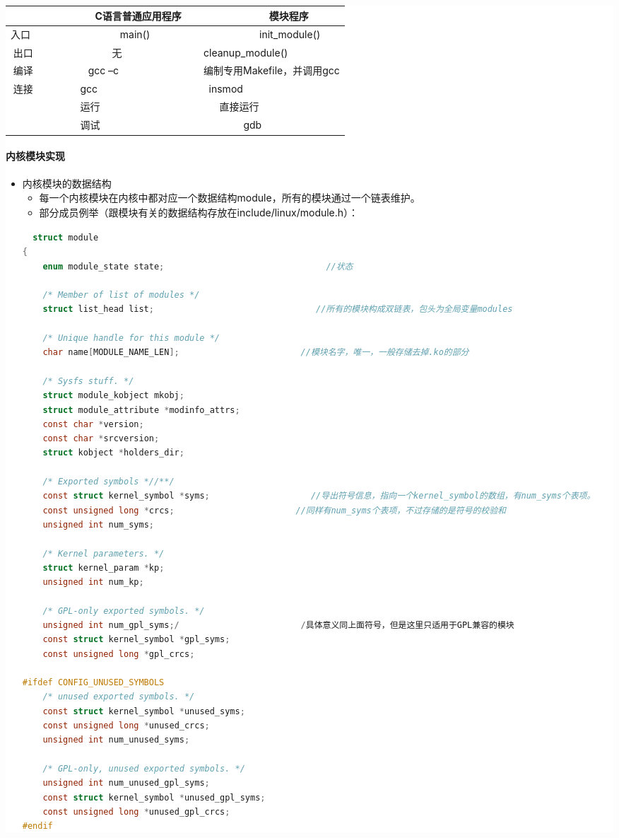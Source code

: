 
|              |     C语言普通应用程序    |             模块程序|
|-|-|-|
|入口|               main()    |                     init_module()|
| 出口   |            无                            |cleanup_module()|
| 编译            |   gcc –c                         |编制专用Makefile，并调用gcc|
| 连接              | gcc                         |  insmod|
 |运行         |      直接运行                   |   insmod|
 |调试|               gdb          |                 kdbug, kdb, kgdb等内核调试工具|

#### 内核模块实现
* 内核模块的数据结构
  * 每一个内核模块在内核中都对应一个数据结构module，所有的模块通过一个链表维护。
  * 部分成员例举（跟模块有关的数据结构存放在include/linux/module.h）：
  ```c
    struct module
  {
      enum module_state state;                                //状态
  
      /* Member of list of modules */
      struct list_head list;                                //所有的模块构成双链表，包头为全局变量modules
  
      /* Unique handle for this module */
      char name[MODULE_NAME_LEN];                        //模块名字，唯一，一般存储去掉.ko的部分
  
      /* Sysfs stuff. */
      struct module_kobject mkobj;
      struct module_attribute *modinfo_attrs;
      const char *version;
      const char *srcversion;
      struct kobject *holders_dir;
  
      /* Exported symbols *//**/
      const struct kernel_symbol *syms;                    //导出符号信息，指向一个kernel_symbol的数组，有num_syms个表项。
      const unsigned long *crcs;                        //同样有num_syms个表项，不过存储的是符号的校验和
      unsigned int num_syms;
  
      /* Kernel parameters. */
      struct kernel_param *kp;
      unsigned int num_kp;
  
      /* GPL-only exported symbols. */
      unsigned int num_gpl_syms;/                        /具体意义同上面符号，但是这里只适用于GPL兼容的模块
      const struct kernel_symbol *gpl_syms;
      const unsigned long *gpl_crcs;
  
  #ifdef CONFIG_UNUSED_SYMBOLS
      /* unused exported symbols. */
      const struct kernel_symbol *unused_syms;
      const unsigned long *unused_crcs;
      unsigned int num_unused_syms;
  
      /* GPL-only, unused exported symbols. */
      unsigned int num_unused_gpl_syms;
      const struct kernel_symbol *unused_gpl_syms;
      const unsigned long *unused_gpl_crcs;
  #endif
  
  ```